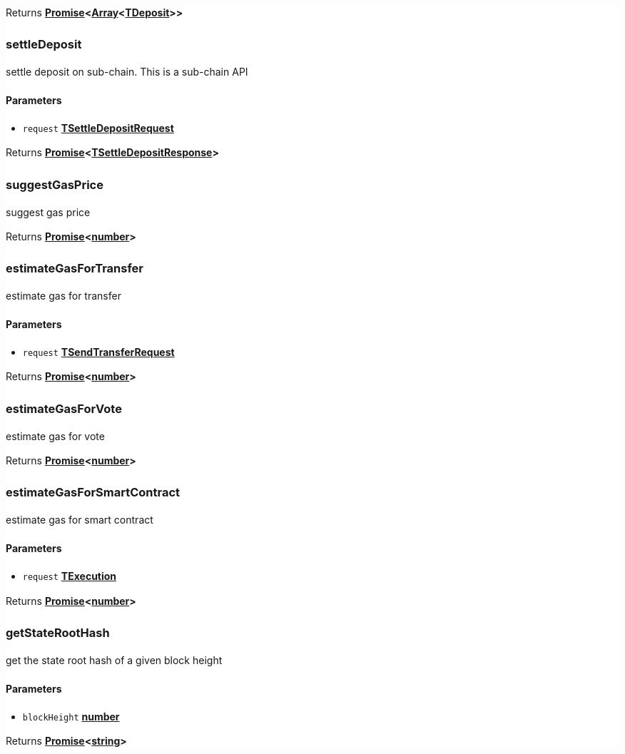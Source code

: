Returns **[Promise][215]&lt;[Array][227]&lt;[TDeposit][255]>>**

### settleDeposit

settle deposit on sub-chain. This is a sub-chain API

#### Parameters

-   `request` **[TSettleDepositRequest][256]**

Returns **[Promise][215]&lt;[TSettleDepositResponse][257]>**

### suggestGasPrice

suggest gas price

Returns **[Promise][215]&lt;[number][211]>**

### estimateGasForTransfer

estimate gas for transfer

#### Parameters

-   `request` **[TSendTransferRequest][241]**

Returns **[Promise][215]&lt;[number][211]>**

### estimateGasForVote

estimate gas for vote

Returns **[Promise][215]&lt;[number][211]>**

### estimateGasForSmartContract

estimate gas for smart contract

#### Parameters

-   `request` **[TExecution][223]**

Returns **[Promise][215]&lt;[number][211]>**

### getStateRootHash

get the state root hash of a given block height

#### Parameters

-   `blockHeight` **[number][211]**

Returns **[Promise][215]&lt;[string][210]>**

[1]: #twallet

[2]: #properties

[3]: #tunsignedtransfer

[4]: #properties-1

[5]: #tunsignedexecution

[6]: #properties-2


[7]: #tcreatedeposit
[8]: #properties-3
[9]: #tcreatedeposit-1
[10]: #properties-4
[11]: #tsettledeposit
[12]: #properties-5
[13]: #tsettledeposit-1
[14]: #properties-6
[15]: #accounts
[16]: #parameters
[17]: #examples
[18]: #create
[19]: #privatekeytoaccount
[20]: #parameters-1
[21]: #add
[22]: #parameters-2
[23]: #signtransfer
[24]: #parameters-3
[25]: #signsmartcontract
[26]: #parameters-4
[27]: #signsettledeposit
[28]: #parameters-5
[29]: #signcreatedeposit
[30]: #parameters-6
[31]: #fromrau
[32]: #parameters-7
[33]: #torau
[34]: #parameters-8
[35]: #tcontractopts
[36]: #properties-7
[37]: #tmethodsopts
[38]: #properties-8
[39]: #contract
[40]: #parameters-9
[41]: #methods
[42]: #deploy
[43]: #parameters-10
[44]: #preparemethods
[45]: #parameters-11
[46]: #iotxopts
[47]: #properties-9
[48]: #iotx
[49]: #parameters-12
[50]: #sendtransfer
[51]: #parameters-13
[52]: #request
[53]: #properties-10
[54]: #response
[55]: #properties-11
[56]: #provider
[57]: #properties-12
[58]: #httpprovider
[59]: #parameters-14
[60]: #send
[61]: #parameters-15
[62]: #tcoinstatistic
[63]: #properties-13
[64]: #tblockgenerator
[65]: #properties-14
[66]: #tblock
[67]: #properties-15
[68]: #ttransfer
[69]: #properties-16
[70]: #texecution
[71]: #properties-17
[72]: #tlog
[73]: #properties-18
[74]: #treceipt
[75]: #properties-19
[76]: #tvote
[77]: #properties-20
[78]: #taddressdetails
[79]: #properties-21
[80]: #tcandidate
[81]: #properties-22
[82]: #tcandidatemetrics
[83]: #properties-23
[84]: #tconsensusmetrics
[85]: #properties-24
[86]: #tsendtransferrequest
[87]: #properties-25
[88]: #tsendtransferresponse
[89]: #properties-26
[90]: #tsendvoterequest
[91]: #properties-27
[92]: #tsendvoteresponse
[93]: #properties-28
[94]: #tputsubchainblockmerkelroot
[95]: #properties-29
[96]: #tputsubchainblockrequest
[97]: #properties-30
[98]: #tputsubchainblockresponse
[99]: #properties-31
[100]: #tsendactionrequest
[101]: #properties-32
[102]: #tsendactionresponse
[103]: #properties-33
[104]: #tnode
[105]: #properties-34
[106]: #tgetpeersresponse
[107]: #properties-35
[108]: #tsendsmartcontractresponse
[109]: #properties-36
[110]: #tgetblkoractresponse
[111]: #properties-37
[112]: #tcreatedepositrequest
[113]: #properties-38
[114]: #tcreatedepositresponse
[115]: #properties-39
[116]: #tdeposit
[117]: #properties-40
[118]: #tsettledepositrequest
[119]: #properties-41
[120]: #tsettledepositresponse
[121]: #properties-42
[122]: #rpcmethods
[123]: #parameters-16
[124]: #examples-1
[125]: #getblockchainheight
[126]: #getaddressbalance
[127]: #parameters-17
[128]: #getaddressdetails
[129]: #parameters-18
[130]: #getlasttransfersbyrange
[131]: #parameters-19
[132]: #gettransferbyid
[133]: #parameters-20
[134]: #gettransfersbyaddress
[135]: #parameters-21
[136]: #getunconfirmedtransfersbyaddress
[137]: #parameters-22
[138]: #gettransfersbyblockid
[139]: #parameters-23
[140]: #getlastvotesbyrange
[141]: #parameters-24
[142]: #getvotebyid
[143]: #parameters-25
[144]: #getvotesbyaddress
[145]: #parameters-26
[146]: #getunconfirmedvotesbyaddress
[147]: #parameters-27
[148]: #getvotesbyblockid
[149]: #parameters-28
[150]: #getlastexecutionsbyrange
[151]: #parameters-29
[152]: #getexecutionbyid
[153]: #parameters-30
[154]: #getexecutionsbyaddress
[155]: #parameters-31
[156]: #getunconfirmedexecutionsbyaddress
[157]: #parameters-32
[158]: #getexecutionsbyblockid
[159]: #parameters-33
[160]: #getcreatedeposit
[161]: #parameters-34
[162]: #getcreatedepositsbyaddress
[163]: #parameters-35
[164]: #getsettledeposit
[165]: #parameters-36
[166]: #getsettledepositsbyaddress
[167]: #parameters-37
[168]: #getlastblocksbyrange
[169]: #parameters-38
[170]: #getblockbyid
[171]: #parameters-39
[172]: #getcoinstatistic
[173]: #getconsensusmetrics
[174]: #getcandidatemetrics
[175]: #getcandidatemetricsbyheight
[176]: #parameters-40
[177]: #sendtransfer-1
[178]: #parameters-41
[179]: #sendvote
[180]: #parameters-42
[181]: #sendsmartcontract
[182]: #parameters-43
[183]: #putsubchainblock
[184]: #parameters-44
[185]: #sendaction
[186]: #parameters-45
[187]: #getpeers
[188]: #getreceiptbyactionid
[189]: #parameters-46
[190]: #getreceiptbyexecutionid
[191]: #parameters-47
[192]: #readexecutionstate
[193]: #parameters-48
[194]: #getblockoractionbyhash
[195]: #parameters-49
[196]: #createdeposit
[197]: #parameters-50
[198]: #getdeposits
[199]: #parameters-51
[200]: #settledeposit
[201]: #parameters-52
[202]: #suggestgasprice
[203]: #estimategasfortransfer
[204]: #parameters-53
[205]: #estimategasforvote
[206]: #estimategasforsmartcontract
[207]: #parameters-54
[208]: #getstateroothash
[209]: #parameters-55
[210]: https://developer.mozilla.org/docs/Web/JavaScript/Reference/Global_Objects/String
[211]: https://developer.mozilla.org/docs/Web/JavaScript/Reference/Global_Objects/Number
[212]: https://developer.mozilla.org/docs/Web/JavaScript/Reference/Global_Objects/Boolean
[213]: #rpcmethods
[214]: #provider
[215]: https://developer.mozilla.org/docs/Web/JavaScript/Reference/Global_Objects/Promise
[216]: #twallet
[217]: #tunsignedtransfer
[218]: #tunsignedexecution
[219]: #tsettledeposit
[220]: #tcreatedeposit
[221]: #accounts
[222]: #tcontractopts
[223]: #texecution
[224]: #tmethodsopts
[225]: #iotxopts
[226]: #ttransfer
[227]: https://developer.mozilla.org/docs/Web/JavaScript/Reference/Global_Objects/Array
[228]: #request
[229]: #response
[230]: #tblockgenerator
[231]: #tlog
[232]: #tcandidate
[233]: #tputsubchainblockmerkelroot
[234]: #tnode
[235]: #tblock
[236]: #tvote
[237]: #taddressdetails
[238]: #tcoinstatistic
[239]: #tconsensusmetrics
[240]: #tcandidatemetrics
[241]: #tsendtransferrequest
[242]: #tsendtransferresponse
[243]: #tsendvoterequest
[244]: #tsendvoteresponse
[245]: #tsendsmartcontractresponse
[246]: #tputsubchainblockrequest
[247]: #tputsubchainblockresponse
[248]: #tsendactionrequest
[249]: #tsendactionresponse
[250]: #tgetpeersresponse
[251]: #treceipt
[252]: #tgetblkoractresponse
[253]: #tcreatedepositrequest
[254]: #tcreatedepositresponse
[255]: #tdeposit
[256]: #tsettledepositrequest
[257]: #tsettledepositresponse